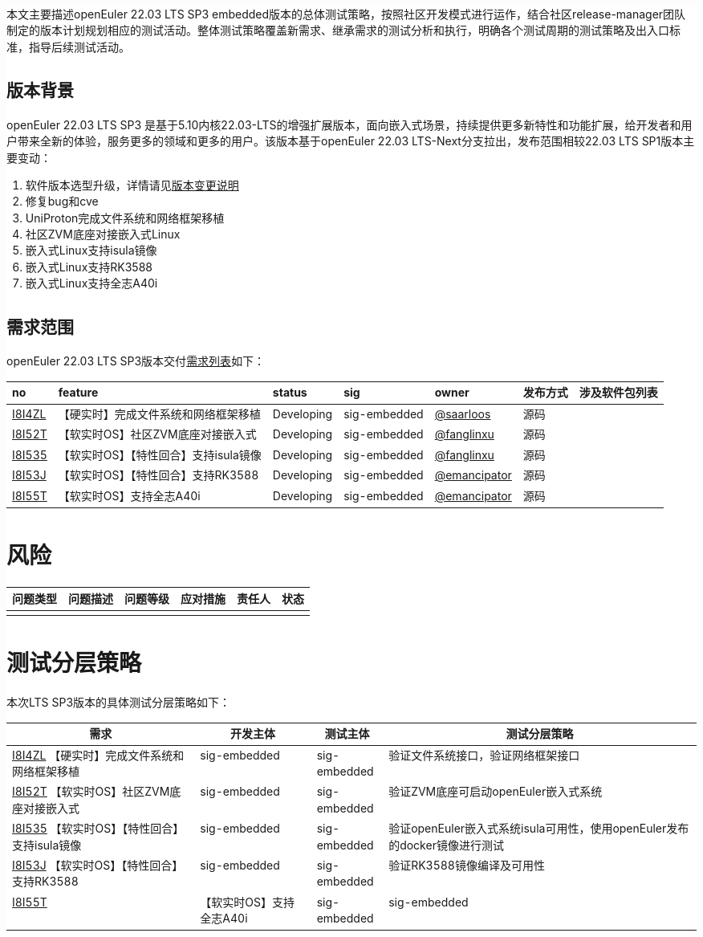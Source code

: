 本文主要描述openEuler 22.03 LTS SP3 embedded版本的总体测试策略，按照社区开发模式进行运作，结合社区release-manager团队制定的版本计划规划相应的测试活动。整体测试策略覆盖新需求、继承需求的测试分析和执行，明确各个测试周期的测试策略及出入口标准，指导后续测试活动。

## 版本背景

openEuler 22.03 LTS SP3 是基于5.10内核22.03-LTS的增强扩展版本，面向嵌入式场景，持续提供更多新特性和功能扩展，给开发者和用户带来全新的体验，服务更多的领域和更多的用户。该版本基于openEuler 22.03 LTS-Next分支拉出，发布范围相较22.03 LTS SP1版本主要变动：

1.  软件版本选型升级，详情请见[版本变更说明]()
2.  修复bug和cve
3.  UniProton完成文件系统和网络框架移植
4.  社区ZVM底座对接嵌入式Linux
5.  嵌入式Linux支持isula镜像
6.  嵌入式Linux支持RK3588
7.  嵌入式Linux支持全志A40i

## 需求范围

openEuler 22.03 LTS SP3版本交付[需求列表](https://gitee.com/openeuler/release-management/blob/master/openEuler-22.03-LTS-SP3/release-plan.md)如下：

|no|feature|status|sig|owner|发布方式|涉及软件包列表|
|:----|:---|:---|:--|:----|:----|:----|
| [I8I4ZL](https://gitee.com/openeuler/release-management/issues/I8I4ZL)  | 【硬实时】完成文件系统和网络框架移植 | Developing | sig-embedded | [@saarloos](https://gitee.com/saarloos) | 源码 |  |
| [I8I52T](https://gitee.com/openeuler/release-management/issues/I8I52T)  | 【软实时OS】社区ZVM底座对接嵌入式 | Developing | sig-embedded | [@fanglinxu](https://gitee.com/fanglinxu) | 源码 |  |
| [I8I535](https://gitee.com/openeuler/release-management/issues/I8I535)  | 【软实时OS】【特性回合】支持isula镜像 | Developing | sig-embedded | [@fanglinxu](https://gitee.com/fanglinxu) | 源码 |  |
| [I8I53J](https://gitee.com/openeuler/release-management/issues/I8I53J) | 【软实时OS】【特性回合】支持RK3588  | Developing | sig-embedded | [@emancipator](https://gitee.com/emancipator) | 源码 |  |
| [I8I55T](https://gitee.com/openeuler/release-management/issues/I8I55T)  | 【软实时OS】支持全志A40i | Developing | sig-embedded | [@emancipator](https://gitee.com/emancipator) | 源码 |  |

# 风险

| 问题类型 | 问题描述 | 问题等级 | 应对措施 | 责任人 | 状态 |
| -------- | -------- | -------- | -------- | ------ | ---- |
|          |          |          |          |        |      |

# 测试分层策略

本次LTS SP3版本的具体测试分层策略如下：

| **需求**         | **开发主体** | **测试主体** | **测试分层策略**         |
| --------------- | ----------- | ---------- | ----------------------- |
| [I8I4ZL](https://gitee.com/openeuler/release-management/issues/I8I4ZL) 【硬实时】完成文件系统和网络框架移植 | sig-embedded | sig-embedded | 验证文件系统接口，验证网络框架接口 |
|[I8I52T](https://gitee.com/openeuler/release-management/issues/I8I52T) 【软实时OS】社区ZVM底座对接嵌入式 | sig-embedded | sig-embedded | 验证ZVM底座可启动openEuler嵌入式系统 |
|[I8I535](https://gitee.com/openeuler/release-management/issues/I8I535)  【软实时OS】【特性回合】支持isula镜像 | sig-embedded | sig-embedded | 验证openEuler嵌入式系统isula可用性，使用openEuler发布的docker镜像进行测试 |
|[I8I53J](https://gitee.com/openeuler/release-management/issues/I8I53J) 【软实时OS】【特性回合】支持RK3588 | sig-embedded | sig-embedded | 验证RK3588镜像编译及可用性 |
|[I8I55T](https://gitee.com/openeuler/release-management/issues/I8I55T)  | 【软实时OS】支持全志A40i | sig-embedded | sig-embedded | 验证全志A40i镜像编译及可用性 |
